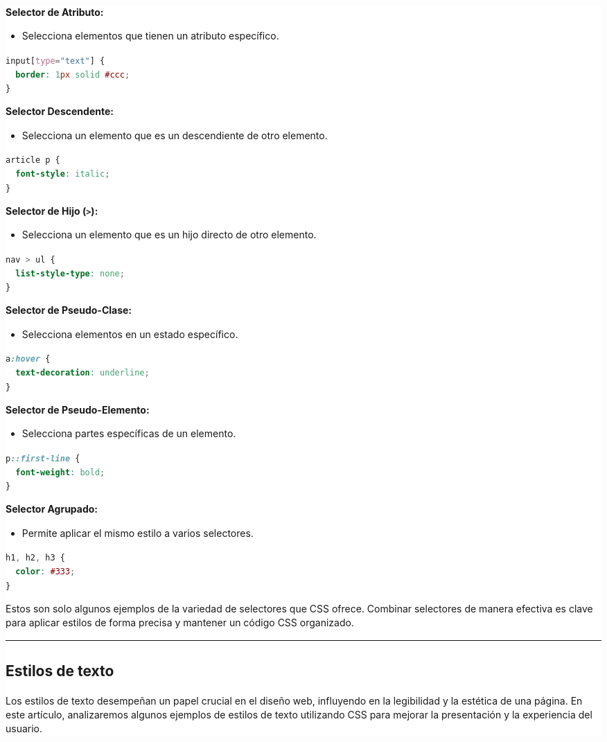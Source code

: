 **Selector de Atributo:**
   - Selecciona elementos que tienen un atributo específico.
   ```css
   input[type="text"] {
     border: 1px solid #ccc;
   }
   ```

**Selector Descendente:**
   - Selecciona un elemento que es un descendiente de otro elemento.
   ```css
   article p {
     font-style: italic;
   }
   ```

**Selector de Hijo (`>`):**
   - Selecciona un elemento que es un hijo directo de otro elemento.
   ```css
   nav > ul {
     list-style-type: none;
   }
   ```

**Selector de Pseudo-Clase:**
   - Selecciona elementos en un estado específico.
   ```css
   a:hover {
     text-decoration: underline;
   }
   ```

**Selector de Pseudo-Elemento:**
   - Selecciona partes específicas de un elemento.
   ```css
   p::first-line {
     font-weight: bold;
   }
   ```

**Selector Agrupado:**
   - Permite aplicar el mismo estilo a varios selectores.
   ```css
   h1, h2, h3 {
     color: #333;
   }
   ```

Estos son solo algunos ejemplos de la variedad de selectores que CSS ofrece. Combinar selectores de manera efectiva es clave para aplicar estilos de forma precisa y mantener un código CSS organizado.

---
## Estilos de texto
Los estilos de texto desempeñan un papel crucial en el diseño web, influyendo en la legibilidad y la estética de una página. En este artículo, analizaremos algunos ejemplos de estilos de texto utilizando CSS para mejorar la presentación y la experiencia del usuario.
